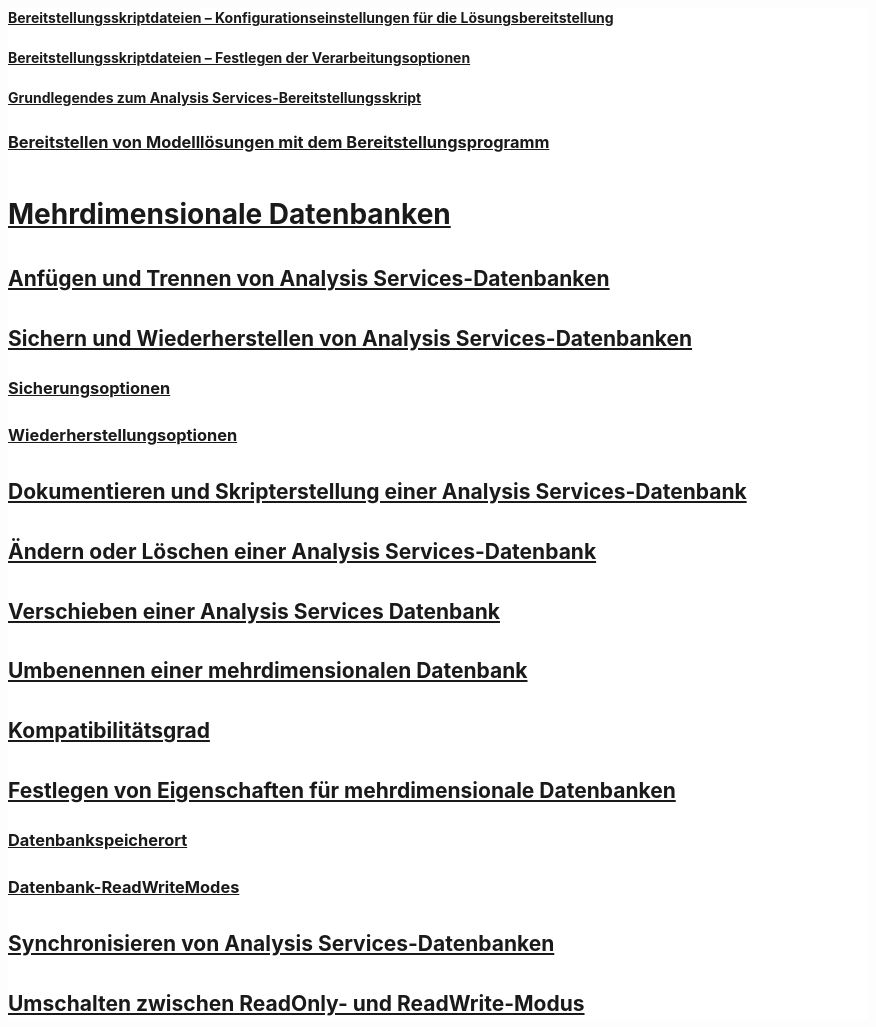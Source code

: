 #### [Bereitstellungsskriptdateien – Konfigurationseinstellungen für die Lösungsbereitstellung](deployment-script-files-solution-deployment-config-settings.md)  
#### [Bereitstellungsskriptdateien – Festlegen der Verarbeitungsoptionen](deployment-script-files-specifying-processing-options.md)  
#### [Grundlegendes zum Analysis Services-Bereitstellungsskript](understanding-the-analysis-services-deployment-script.md)  
### [Bereitstellen von Modelllösungen mit dem Bereitstellungsprogramm](deploy-model-solutions-with-the-deployment-utility.md)  

# [Mehrdimensionale Datenbanken](multidimensional-model-databases-ssas.md)  
## [Anfügen und Trennen von Analysis Services-Datenbanken](attach-and-detach-analysis-services-databases.md)  
## [Sichern und Wiederherstellen von Analysis Services-Datenbanken](backup-and-restore-of-analysis-services-databases.md)  
### [Sicherungsoptionen](backup-options.md)  
### [Wiederherstellungsoptionen](restore-options.md)  
## [Dokumentieren und Skripterstellung einer Analysis Services-Datenbank](document-and-script-an-analysis-services-database.md)  
## [Ändern oder Löschen einer Analysis Services-Datenbank](modify-or-delete-an-analysis-services-database.md)  
## [Verschieben einer Analysis Services Datenbank](move-an-analysis-services-database.md)  
## [Umbenennen einer mehrdimensionalen Datenbank](rename-a-multidimensional-database-analysis-services.md)  
## [Kompatibilitätsgrad](compatibility-level-of-a-multidimensional-database-analysis-services.md)  
## [Festlegen von Eigenschaften für mehrdimensionale Datenbanken](set-multidimensional-database-properties-analysis-services.md)  
### [Datenbankspeicherort](database-storage-location.md)  
### [Datenbank-ReadWriteModes](database-readwritemodes.md)  
## [Synchronisieren von Analysis Services-Datenbanken](synchronize-analysis-services-databases.md)  
## [Umschalten zwischen ReadOnly- und ReadWrite-Modus](switch-an-analysis-services-database-between-readonly-and-readwrite-modes.md)  
